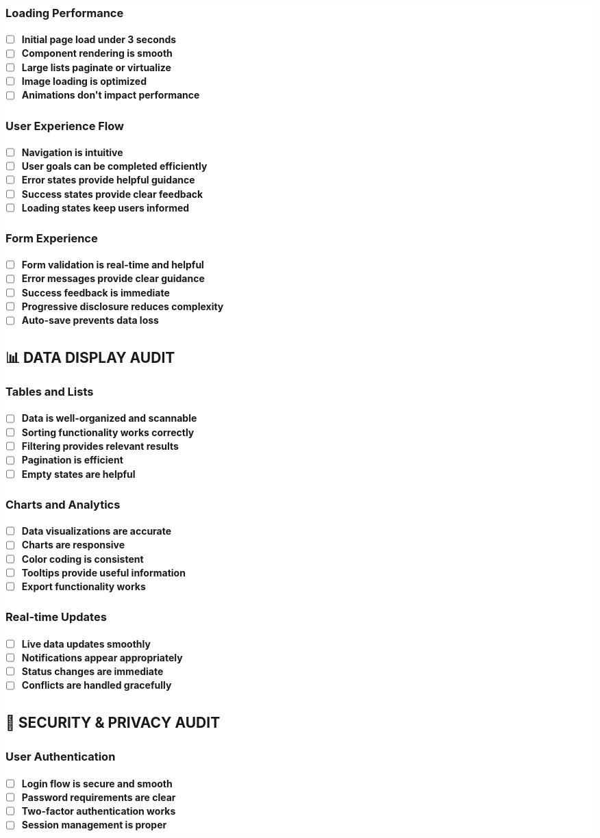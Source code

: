 ### Loading Performance
- [ ] **Initial page load under 3 seconds**
- [ ] **Component rendering is smooth**
- [ ] **Large lists paginate or virtualize**
- [ ] **Image loading is optimized**
- [ ] **Animations don't impact performance**

### User Experience Flow
- [ ] **Navigation is intuitive**
- [ ] **User goals can be completed efficiently**
- [ ] **Error states provide helpful guidance**
- [ ] **Success states provide clear feedback**
- [ ] **Loading states keep users informed**

### Form Experience
- [ ] **Form validation is real-time and helpful**
- [ ] **Error messages provide clear guidance**
- [ ] **Success feedback is immediate**
- [ ] **Progressive disclosure reduces complexity**
- [ ] **Auto-save prevents data loss**

## 📊 DATA DISPLAY AUDIT

### Tables and Lists
- [ ] **Data is well-organized and scannable**
- [ ] **Sorting functionality works correctly**
- [ ] **Filtering provides relevant results**
- [ ] **Pagination is efficient**
- [ ] **Empty states are helpful**

### Charts and Analytics
- [ ] **Data visualizations are accurate**
- [ ] **Charts are responsive**
- [ ] **Color coding is consistent**
- [ ] **Tooltips provide useful information**
- [ ] **Export functionality works**

### Real-time Updates
- [ ] **Live data updates smoothly**
- [ ] **Notifications appear appropriately**
- [ ] **Status changes are immediate**
- [ ] **Conflicts are handled gracefully**

## 🔐 SECURITY & PRIVACY AUDIT

### User Authentication
- [ ] **Login flow is secure and smooth**
- [ ] **Password requirements are clear**
- [ ] **Two-factor authentication works**
- [ ] **Session management is proper**
